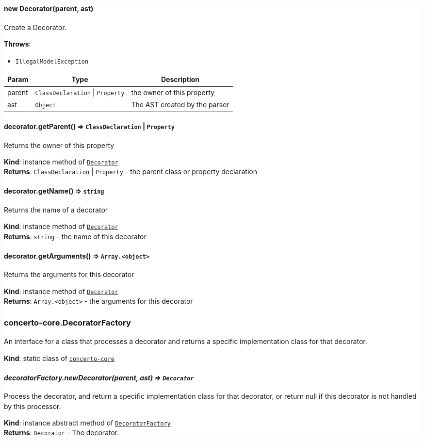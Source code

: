 <a name="new_module_concerto-core.Decorator_new"></a>

#### new Decorator(parent, ast)
Create a Decorator.

**Throws**:

- <code>IllegalModelException</code> 


| Param | Type | Description |
| --- | --- | --- |
| parent | <code>ClassDeclaration</code> \| <code>Property</code> | the owner of this property |
| ast | <code>Object</code> | The AST created by the parser |

<a name="module_concerto-core.Decorator+getParent"></a>

#### decorator.getParent() ⇒ <code>ClassDeclaration</code> \| <code>Property</code>
Returns the owner of this property

**Kind**: instance method of [<code>Decorator</code>](#module_concerto-core.Decorator)  
**Returns**: <code>ClassDeclaration</code> \| <code>Property</code> - the parent class or property declaration  
<a name="module_concerto-core.Decorator+getName"></a>

#### decorator.getName() ⇒ <code>string</code>
Returns the name of a decorator

**Kind**: instance method of [<code>Decorator</code>](#module_concerto-core.Decorator)  
**Returns**: <code>string</code> - the name of this decorator  
<a name="module_concerto-core.Decorator+getArguments"></a>

#### decorator.getArguments() ⇒ <code>Array.&lt;object&gt;</code>
Returns the arguments for this decorator

**Kind**: instance method of [<code>Decorator</code>](#module_concerto-core.Decorator)  
**Returns**: <code>Array.&lt;object&gt;</code> - the arguments for this decorator  
<a name="module_concerto-core.DecoratorFactory"></a>

### concerto-core.DecoratorFactory
An interface for a class that processes a decorator and returns a specific
implementation class for that decorator.

**Kind**: static class of [<code>concerto-core</code>](#module_concerto-core)  
<a name="module_concerto-core.DecoratorFactory+newDecorator"></a>

#### *decoratorFactory.newDecorator(parent, ast) ⇒ <code>Decorator</code>*
Process the decorator, and return a specific implementation class for that
decorator, or return null if this decorator is not handled by this processor.

**Kind**: instance abstract method of [<code>DecoratorFactory</code>](#module_concerto-core.DecoratorFactory)  
**Returns**: <code>Decorator</code> - The decorator.  
